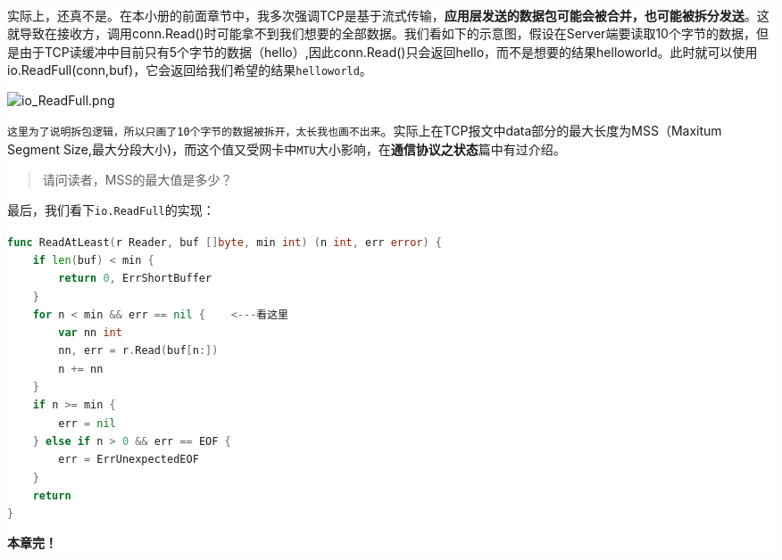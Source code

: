 实际上，还真不是。在本小册的前面章节中，我多次强调TCP是基于流式传输，**应用层发送的数据包可能会被合并，也可能被拆分发送**。这就导致在接收方，调用conn.Read()时可能拿不到我们想要的全部数据。我们看如下的示意图，假设在Server端要读取10个字节的数据，但是由于TCP读缓冲中目前只有5个字节的数据（hello）,因此conn.Read()只会返回hello，而不是想要的结果helloworld。此时就可以使用io.ReadFull(conn,buf)，它会返回给我们希望的结果`helloworld`。

![io_ReadFull.png](https://p3-juejin.byteimg.com/tos-cn-i-k3u1fbpfcp/b31be77b8d1a4271ad7d9fccd746a523~tplv-k3u1fbpfcp-jj-mark:3024:0:0:0:q75.awebp)

`这里为了说明拆包逻辑，所以只画了10个字节的数据被拆开，太长我也画不出来`。实际上在TCP报文中data部分的最大长度为MSS（Maxitum Segment Size,最大分段大小)，而这个值又受网卡中`MTU`大小影响，在**通信协议之状态**篇中有过介绍。

> 请问读者，MSS的最大值是多少？

最后，我们看下`io.ReadFull`的实现：
```go
func ReadAtLeast(r Reader, buf []byte, min int) (n int, err error) {
	if len(buf) < min {
		return 0, ErrShortBuffer
	}
	for n < min && err == nil {    <---看这里
		var nn int
		nn, err = r.Read(buf[n:])
		n += nn
	}
	if n >= min {
		err = nil
	} else if n > 0 && err == EOF {
		err = ErrUnexpectedEOF
	}
	return
}
```

**本章完！**